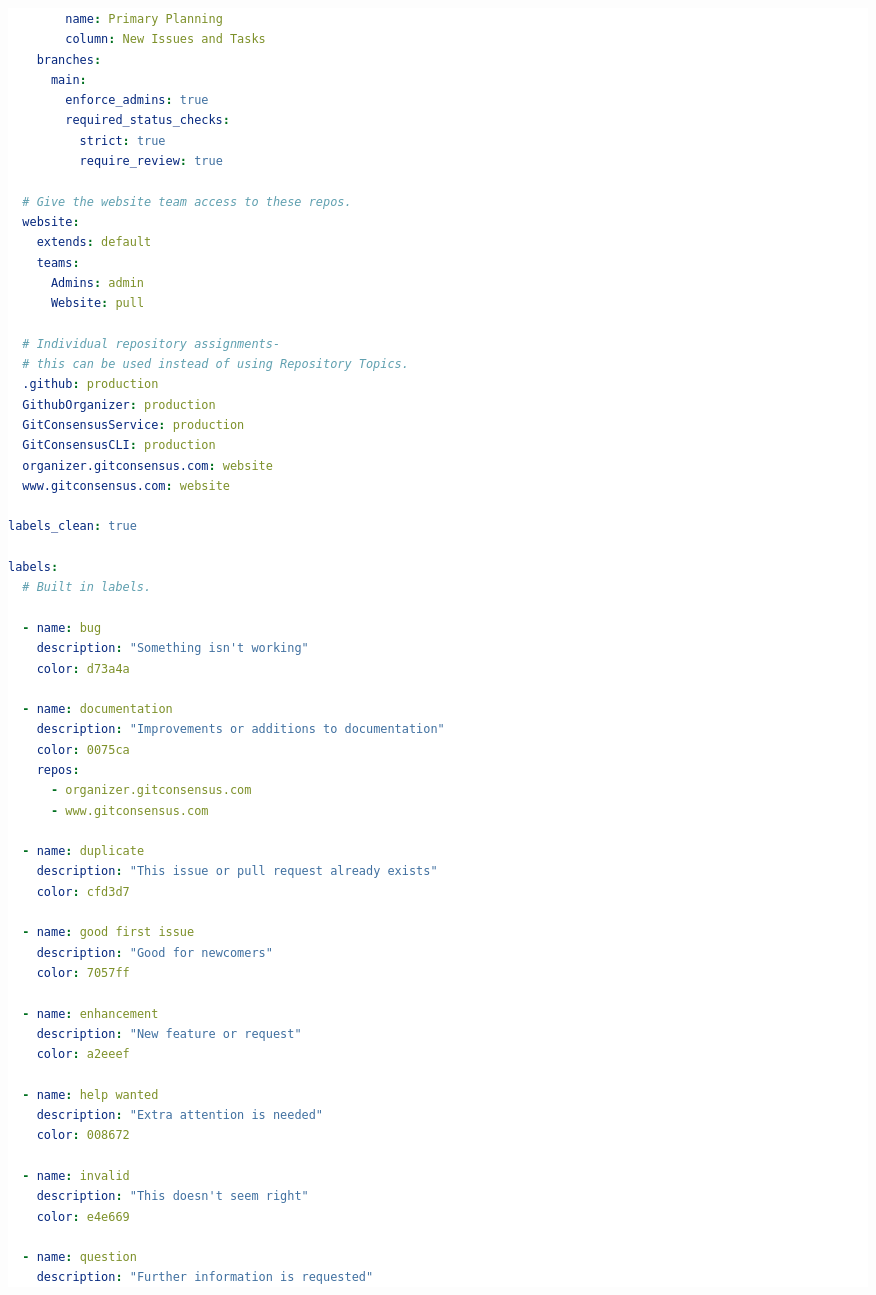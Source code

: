 ```yaml
        name: Primary Planning
        column: New Issues and Tasks
    branches:
      main:
        enforce_admins: true
        required_status_checks:
          strict: true
          require_review: true

  # Give the website team access to these repos.
  website:
    extends: default
    teams:
      Admins: admin
      Website: pull

  # Individual repository assignments-
  # this can be used instead of using Repository Topics.
  .github: production
  GithubOrganizer: production
  GitConsensusService: production
  GitConsensusCLI: production
  organizer.gitconsensus.com: website
  www.gitconsensus.com: website

labels_clean: true

labels:
  # Built in labels.

  - name: bug
    description: "Something isn't working"
    color: d73a4a

  - name: documentation
    description: "Improvements or additions to documentation"
    color: 0075ca
    repos:
      - organizer.gitconsensus.com
      - www.gitconsensus.com

  - name: duplicate
    description: "This issue or pull request already exists"
    color: cfd3d7

  - name: good first issue
    description: "Good for newcomers"
    color: 7057ff

  - name: enhancement
    description: "New feature or request"
    color: a2eeef

  - name: help wanted
    description: "Extra attention is needed"
    color: 008672

  - name: invalid
    description: "This doesn't seem right"
    color: e4e669

  - name: question
    description: "Further information is requested"
```